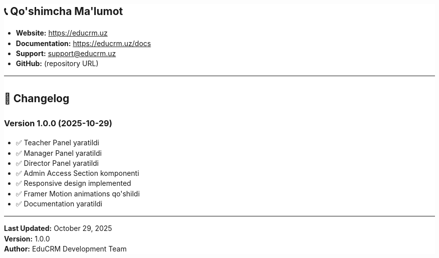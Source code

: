 
## 📞 Qo'shimcha Ma'lumot

- **Website:** https://educrm.uz
- **Documentation:** https://educrm.uz/docs
- **Support:** support@educrm.uz
- **GitHub:** (repository URL)

---

## 📝 Changelog

### Version 1.0.0 (2025-10-29)
- ✅ Teacher Panel yaratildi
- ✅ Manager Panel yaratildi
- ✅ Director Panel yaratildi
- ✅ Admin Access Section komponenti
- ✅ Responsive design implemented
- ✅ Framer Motion animations qo'shildi
- ✅ Documentation yaratildi

---

**Last Updated:** October 29, 2025  
**Version:** 1.0.0  
**Author:** EduCRM Development Team

